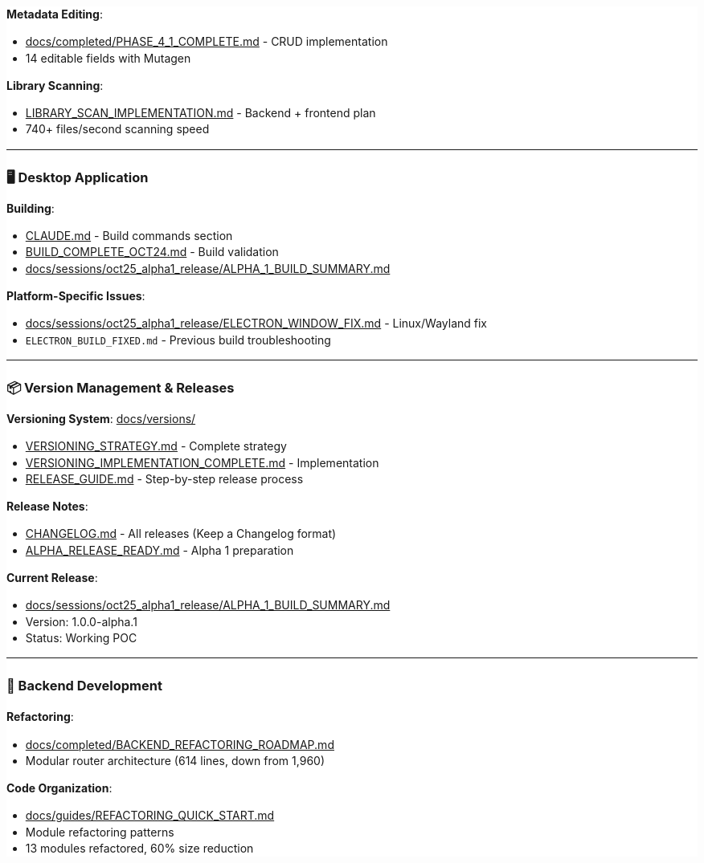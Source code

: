 **Metadata Editing**:
- [docs/completed/PHASE_4_1_COMPLETE.md](docs/completed/PHASE_4_1_COMPLETE.md) - CRUD implementation
- 14 editable fields with Mutagen

**Library Scanning**:
- [LIBRARY_SCAN_IMPLEMENTATION.md](LIBRARY_SCAN_IMPLEMENTATION.md) - Backend + frontend plan
- 740+ files/second scanning speed

---

### 🖥️ Desktop Application

**Building**:
- [CLAUDE.md](CLAUDE.md) - Build commands section
- [BUILD_COMPLETE_OCT24.md](BUILD_COMPLETE_OCT24.md) - Build validation
- [docs/sessions/oct25_alpha1_release/ALPHA_1_BUILD_SUMMARY.md](docs/sessions/oct25_alpha1_release/ALPHA_1_BUILD_SUMMARY.md)

**Platform-Specific Issues**:
- [docs/sessions/oct25_alpha1_release/ELECTRON_WINDOW_FIX.md](docs/sessions/oct25_alpha1_release/ELECTRON_WINDOW_FIX.md) - Linux/Wayland fix
- `ELECTRON_BUILD_FIXED.md` - Previous build troubleshooting

---

### 📦 Version Management & Releases

**Versioning System**: [docs/versions/](docs/versions/)
- [VERSIONING_STRATEGY.md](docs/versions/VERSIONING_STRATEGY.md) - Complete strategy
- [VERSIONING_IMPLEMENTATION_COMPLETE.md](docs/versions/VERSIONING_IMPLEMENTATION_COMPLETE.md) - Implementation
- [RELEASE_GUIDE.md](docs/versions/RELEASE_GUIDE.md) - Step-by-step release process

**Release Notes**:
- [CHANGELOG.md](docs/versions/CHANGELOG.md) - All releases (Keep a Changelog format)
- [ALPHA_RELEASE_READY.md](docs/versions/ALPHA_RELEASE_READY.md) - Alpha 1 preparation

**Current Release**:
- [docs/sessions/oct25_alpha1_release/ALPHA_1_BUILD_SUMMARY.md](docs/sessions/oct25_alpha1_release/ALPHA_1_BUILD_SUMMARY.md)
- Version: 1.0.0-alpha.1
- Status: Working POC

---

### 🔧 Backend Development

**Refactoring**:
- [docs/completed/BACKEND_REFACTORING_ROADMAP.md](docs/completed/BACKEND_REFACTORING_ROADMAP.md)
- Modular router architecture (614 lines, down from 1,960)

**Code Organization**:
- [docs/guides/REFACTORING_QUICK_START.md](docs/guides/REFACTORING_QUICK_START.md)
- Module refactoring patterns
- 13 modules refactored, 60% size reduction
